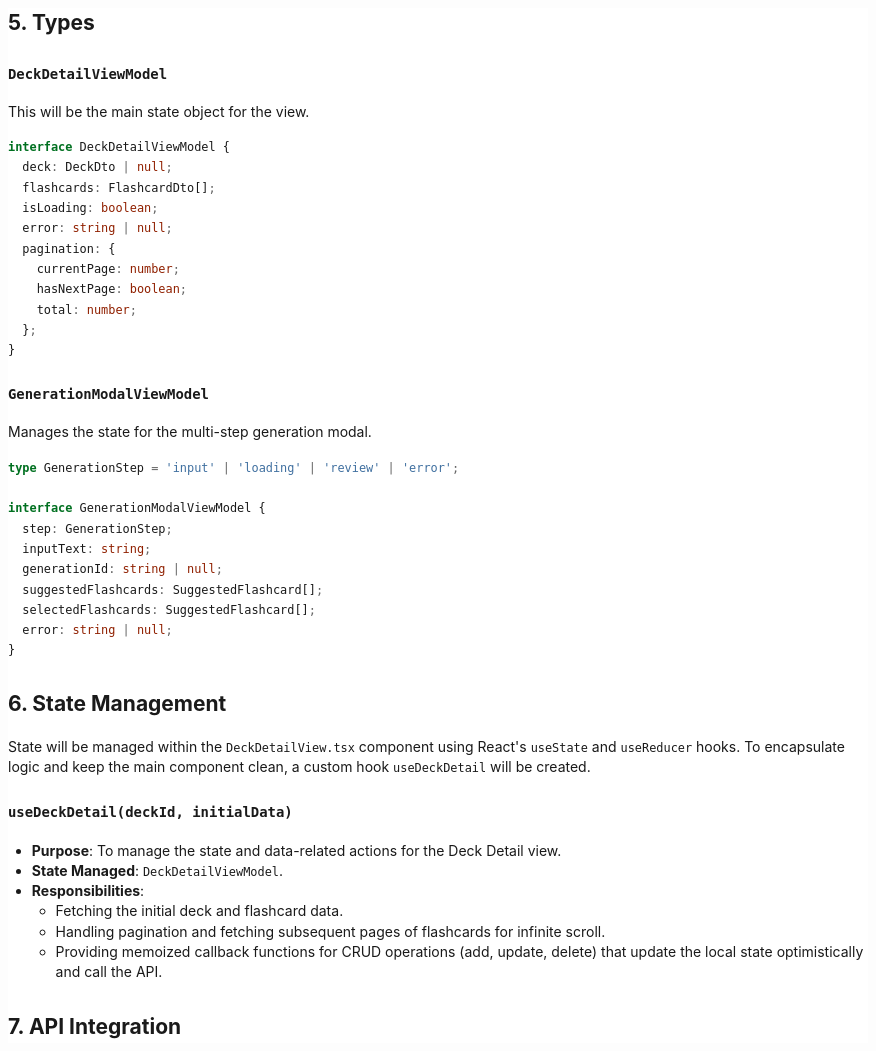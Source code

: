## 5. Types

### `DeckDetailViewModel`
This will be the main state object for the view.
```typescript
interface DeckDetailViewModel {
  deck: DeckDto | null;
  flashcards: FlashcardDto[];
  isLoading: boolean;
  error: string | null;
  pagination: {
    currentPage: number;
    hasNextPage: boolean;
    total: number;
  };
}
```

### `GenerationModalViewModel`
Manages the state for the multi-step generation modal.
```typescript
type GenerationStep = 'input' | 'loading' | 'review' | 'error';

interface GenerationModalViewModel {
  step: GenerationStep;
  inputText: string;
  generationId: string | null;
  suggestedFlashcards: SuggestedFlashcard[];
  selectedFlashcards: SuggestedFlashcard[];
  error: string | null;
}
```

## 6. State Management
State will be managed within the `DeckDetailView.tsx` component using React's `useState` and `useReducer` hooks. To encapsulate logic and keep the main component clean, a custom hook `useDeckDetail` will be created.

### `useDeckDetail(deckId, initialData)`
- **Purpose**: To manage the state and data-related actions for the Deck Detail view.
- **State Managed**: `DeckDetailViewModel`.
- **Responsibilities**:
    - Fetching the initial deck and flashcard data.
    - Handling pagination and fetching subsequent pages of flashcards for infinite scroll.
    - Providing memoized callback functions for CRUD operations (add, update, delete) that update the local state optimistically and call the API.

## 7. API Integration
